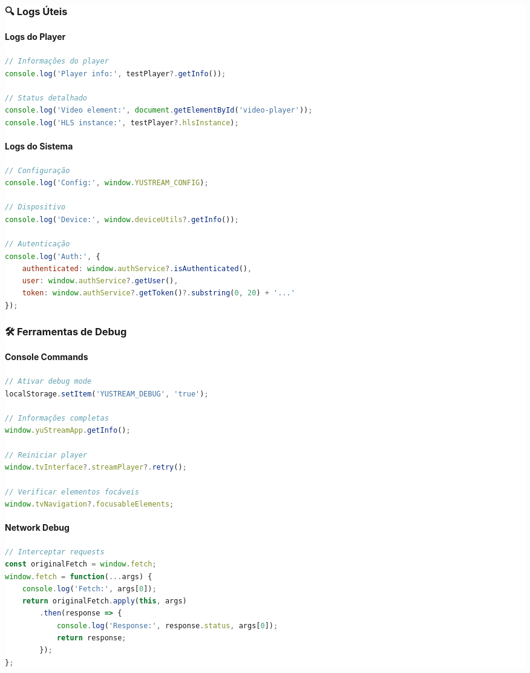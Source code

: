 ### 🔍 Logs Úteis

#### Logs do Player
```javascript
// Informações do player
console.log('Player info:', testPlayer?.getInfo());

// Status detalhado
console.log('Video element:', document.getElementById('video-player'));
console.log('HLS instance:', testPlayer?.hlsInstance);
```

#### Logs do Sistema
```javascript
// Configuração
console.log('Config:', window.YUSTREAM_CONFIG);

// Dispositivo
console.log('Device:', window.deviceUtils?.getInfo());

// Autenticação
console.log('Auth:', {
    authenticated: window.authService?.isAuthenticated(),
    user: window.authService?.getUser(),
    token: window.authService?.getToken()?.substring(0, 20) + '...'
});
```

### 🛠️ Ferramentas de Debug

#### Console Commands
```javascript
// Ativar debug mode
localStorage.setItem('YUSTREAM_DEBUG', 'true');

// Informações completas
window.yuStreamApp.getInfo();

// Reiniciar player
window.tvInterface?.streamPlayer?.retry();

// Verificar elementos focáveis
window.tvNavigation?.focusableElements;
```

#### Network Debug
```javascript
// Interceptar requests
const originalFetch = window.fetch;
window.fetch = function(...args) {
    console.log('Fetch:', args[0]);
    return originalFetch.apply(this, args)
        .then(response => {
            console.log('Response:', response.status, args[0]);
            return response;
        });
};
```
